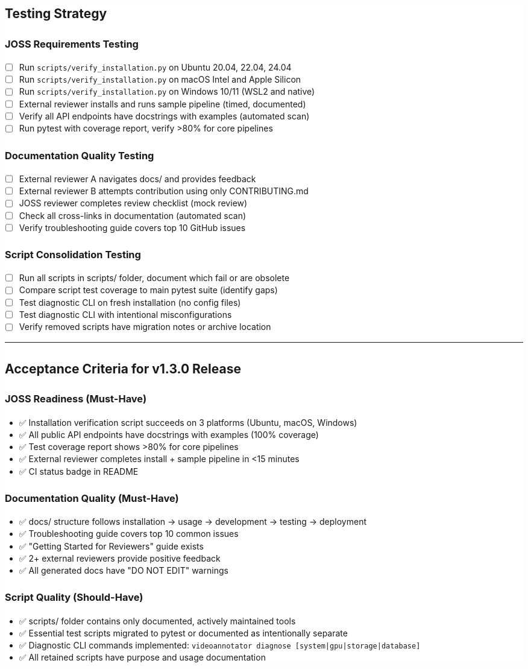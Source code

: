 
## Testing Strategy

### JOSS Requirements Testing
- [ ] Run `scripts/verify_installation.py` on Ubuntu 20.04, 22.04, 24.04
- [ ] Run `scripts/verify_installation.py` on macOS Intel and Apple Silicon
- [ ] Run `scripts/verify_installation.py` on Windows 10/11 (WSL2 and native)
- [ ] External reviewer installs and runs sample pipeline (timed, documented)
- [ ] Verify all API endpoints have docstrings with examples (automated scan)
- [ ] Run pytest with coverage report, verify >80% for core pipelines

### Documentation Quality Testing
- [ ] External reviewer A navigates docs/ and provides feedback
- [ ] External reviewer B attempts contribution using only CONTRIBUTING.md
- [ ] JOSS reviewer completes review checklist (mock review)
- [ ] Check all cross-links in documentation (automated scan)
- [ ] Verify troubleshooting guide covers top 10 GitHub issues

### Script Consolidation Testing
- [ ] Run all scripts in scripts/ folder, document which fail or are obsolete
- [ ] Compare script test coverage to main pytest suite (identify gaps)
- [ ] Test diagnostic CLI on fresh installation (no config files)
- [ ] Test diagnostic CLI with intentional misconfigurations
- [ ] Verify removed scripts have migration notes or archive location

---

## Acceptance Criteria for v1.3.0 Release

### JOSS Readiness (Must-Have)
- ✅ Installation verification script succeeds on 3 platforms (Ubuntu, macOS, Windows)
- ✅ All public API endpoints have docstrings with examples (100% coverage)
- ✅ Test coverage report shows >80% for core pipelines
- ✅ External reviewer completes install + sample pipeline in <15 minutes
- ✅ CI status badge in README

### Documentation Quality (Must-Have)
- ✅ docs/ structure follows installation → usage → development → testing → deployment
- ✅ Troubleshooting guide covers top 10 common issues
- ✅ "Getting Started for Reviewers" guide exists
- ✅ 2+ external reviewers provide positive feedback
- ✅ All generated docs have "DO NOT EDIT" warnings

### Script Quality (Should-Have)
- ✅ scripts/ folder contains only documented, actively maintained tools
- ✅ Essential test scripts migrated to pytest or documented as intentionally separate
- ✅ Diagnostic CLI commands implemented: `videoannotator diagnose [system|gpu|storage|database]`
- ✅ All retained scripts have purpose and usage documentation
